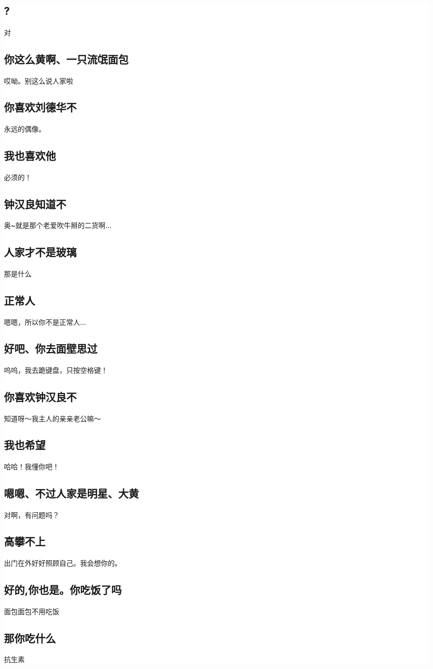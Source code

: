## ?
对

## 你这么黄啊、一只流氓面包
哎呦。别这么说人家啦

## 你喜欢刘德华不
永远的偶像。

## 我也喜欢他
必须的！

## 钟汉良知道不
奥~就是那个老爱吹牛掰的二货啊…

## 人家才不是玻璃
那是什么

## 正常人
嗯嗯，所以你不是正常人…

## 好吧、你去面壁思过
呜呜，我去跪键盘，只按空格键！

## 你喜欢钟汉良不
知道呀〜我主人的亲亲老公嘛〜

## 我也希望
哈哈！我懂你吧！

## 嗯嗯、不过人家是明星、大黄
对啊，有问题吗？

## 高攀不上
出门在外好好照顾自己。我会想你的。

## 好的,你也是。你吃饭了吗
面包面包不用吃饭

## 那你吃什么
抗生素
